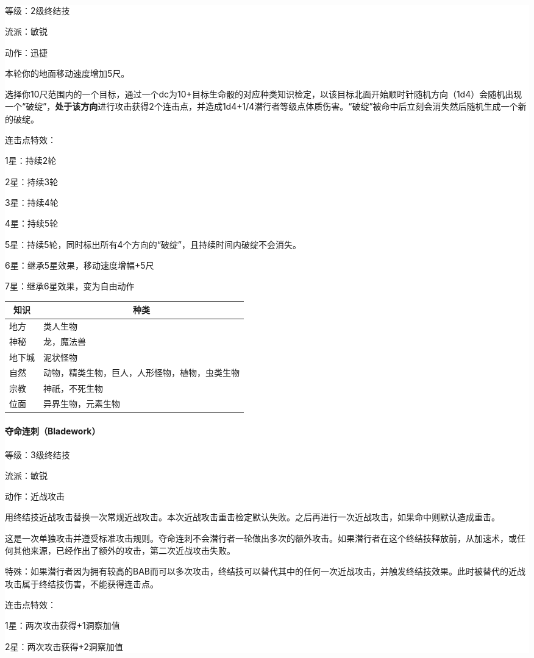 等级：2级终结技

流派：敏锐

动作：迅捷

本轮你的地面移动速度增加5尺。

选择你10尺范围内的一个目标，通过一个dc为10+目标生命骰的对应种类知识检定，以该目标北面开始顺时针随机方向（1d4）会随机出现一个“破绽”，**处于该方向**进行攻击获得2个连击点，并造成1d4+1/4潜行者等级点体质伤害。“破绽”被命中后立刻会消失然后随机生成一个新的破绽。

连击点特效：

1星：持续2轮

2星：持续3轮

3星：持续4轮

4星：持续5轮

5星：持续5轮，同时标出所有4个方向的“破绽”，且持续时间内破绽不会消失。

6星：继承5星效果，移动速度增幅+5尺

7星：继承6星效果，变为自由动作

| **知识** | **种类**                                       |
| -------- | ---------------------------------------------- |
| 地方     | 类人生物                                       |
| 神秘     | 龙，魔法兽                                     |
| 地下城   | 泥状怪物                                       |
| 自然     | 动物，精类生物，巨人，人形怪物，植物，虫类生物 |
| 宗教     | 神祇，不死生物                                 |
| 位面     | 异界生物，元素生物                             |

 

#### 夺命连刺（Bladework）

等级：3级终结技

流派：敏锐

动作：近战攻击

用终结技近战攻击替换一次常规近战攻击。本次近战攻击重击检定默认失败。之后再进行一次近战攻击，如果命中则默认造成重击。

这是一次单独攻击并遵受标准攻击规则。夺命连刺不会潜行者一轮做出多次的额外攻击。如果潜行者在这个终结技释放前，从加速术，或任何其他来源，已经作出了额外的攻击，第二次近战攻击失败。

特殊：如果潜行者因为拥有较高的BAB而可以多次攻击，终结技可以替代其中的任何一次近战攻击，并触发终结技效果。此时被替代的近战攻击属于终结技伤害，不能获得连击点。

连击点特效：

1星：两次攻击获得+1洞察加值

2星：两次攻击获得+2洞察加值
